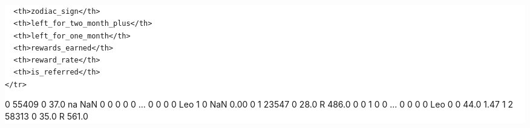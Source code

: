       <th>zodiac_sign</th>
      <th>left_for_two_month_plus</th>
      <th>left_for_one_month</th>
      <th>rewards_earned</th>
      <th>reward_rate</th>
      <th>is_referred</th>
    </tr>
  </thead>
  <tbody>
    <tr>
      <td>0</td>
      <td>55409</td>
      <td>0</td>
      <td>37.0</td>
      <td>na</td>
      <td>NaN</td>
      <td>0</td>
      <td>0</td>
      <td>0</td>
      <td>0</td>
      <td>0</td>
      <td>...</td>
      <td>0</td>
      <td>0</td>
      <td>0</td>
      <td>0</td>
      <td>Leo</td>
      <td>1</td>
      <td>0</td>
      <td>NaN</td>
      <td>0.00</td>
      <td>0</td>
    </tr>
    <tr>
      <td>1</td>
      <td>23547</td>
      <td>0</td>
      <td>28.0</td>
      <td>R</td>
      <td>486.0</td>
      <td>0</td>
      <td>0</td>
      <td>1</td>
      <td>0</td>
      <td>0</td>
      <td>...</td>
      <td>0</td>
      <td>0</td>
      <td>0</td>
      <td>0</td>
      <td>Leo</td>
      <td>0</td>
      <td>0</td>
      <td>44.0</td>
      <td>1.47</td>
      <td>1</td>
    </tr>
    <tr>
      <td>2</td>
      <td>58313</td>
      <td>0</td>
      <td>35.0</td>
      <td>R</td>
      <td>561.0</td>